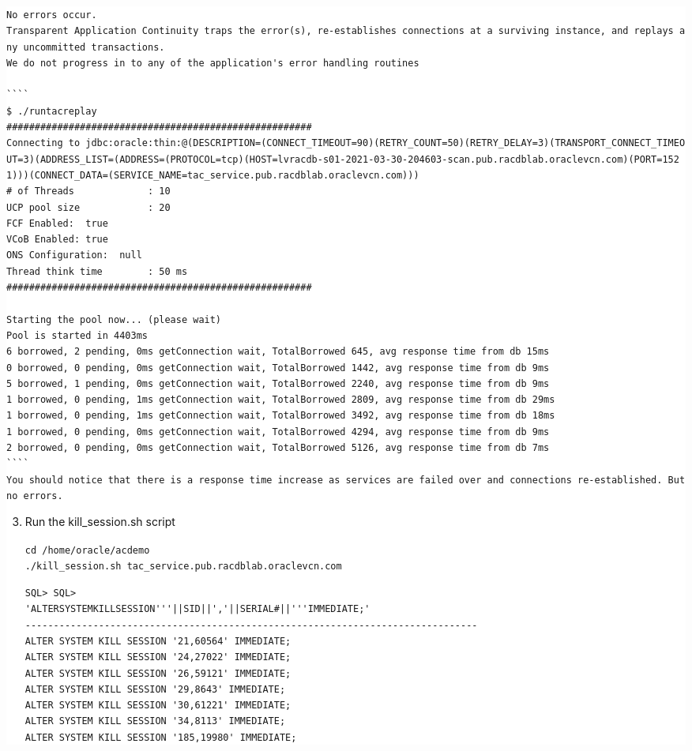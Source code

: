     No errors occur.
    Transparent Application Continuity traps the error(s), re-establishes connections at a surviving instance, and replays any uncommitted transactions.
    We do not progress in to any of the application's error handling routines

    ````
    $ ./runtacreplay
    ######################################################
    Connecting to jdbc:oracle:thin:@(DESCRIPTION=(CONNECT_TIMEOUT=90)(RETRY_COUNT=50)(RETRY_DELAY=3)(TRANSPORT_CONNECT_TIMEOUT=3)(ADDRESS_LIST=(ADDRESS=(PROTOCOL=tcp)(HOST=lvracdb-s01-2021-03-30-204603-scan.pub.racdblab.oraclevcn.com)(PORT=1521)))(CONNECT_DATA=(SERVICE_NAME=tac_service.pub.racdblab.oraclevcn.com)))
    # of Threads             : 10
    UCP pool size            : 20
    FCF Enabled:  true
    VCoB Enabled: true
    ONS Configuration:  null
    Thread think time        : 50 ms
    ######################################################

    Starting the pool now... (please wait)
    Pool is started in 4403ms
    6 borrowed, 2 pending, 0ms getConnection wait, TotalBorrowed 645, avg response time from db 15ms
    0 borrowed, 0 pending, 0ms getConnection wait, TotalBorrowed 1442, avg response time from db 9ms
    5 borrowed, 1 pending, 0ms getConnection wait, TotalBorrowed 2240, avg response time from db 9ms
    1 borrowed, 0 pending, 1ms getConnection wait, TotalBorrowed 2809, avg response time from db 29ms
    1 borrowed, 0 pending, 1ms getConnection wait, TotalBorrowed 3492, avg response time from db 18ms
    1 borrowed, 0 pending, 0ms getConnection wait, TotalBorrowed 4294, avg response time from db 9ms
    2 borrowed, 0 pending, 0ms getConnection wait, TotalBorrowed 5126, avg response time from db 7ms
    ````
    You should notice that there is a response time increase as services are failed over and connections re-established. But no errors.

3. Run the kill_session.sh script

    ````
    cd /home/oracle/acdemo
    ./kill_session.sh tac_service.pub.racdblab.oraclevcn.com
    ````
    ````
    SQL> SQL>
    'ALTERSYSTEMKILLSESSION'''||SID||','||SERIAL#||'''IMMEDIATE;'
    --------------------------------------------------------------------------------
    ALTER SYSTEM KILL SESSION '21,60564' IMMEDIATE;
    ALTER SYSTEM KILL SESSION '24,27022' IMMEDIATE;
    ALTER SYSTEM KILL SESSION '26,59121' IMMEDIATE;
    ALTER SYSTEM KILL SESSION '29,8643' IMMEDIATE;
    ALTER SYSTEM KILL SESSION '30,61221' IMMEDIATE;
    ALTER SYSTEM KILL SESSION '34,8113' IMMEDIATE;
    ALTER SYSTEM KILL SESSION '185,19980' IMMEDIATE;
